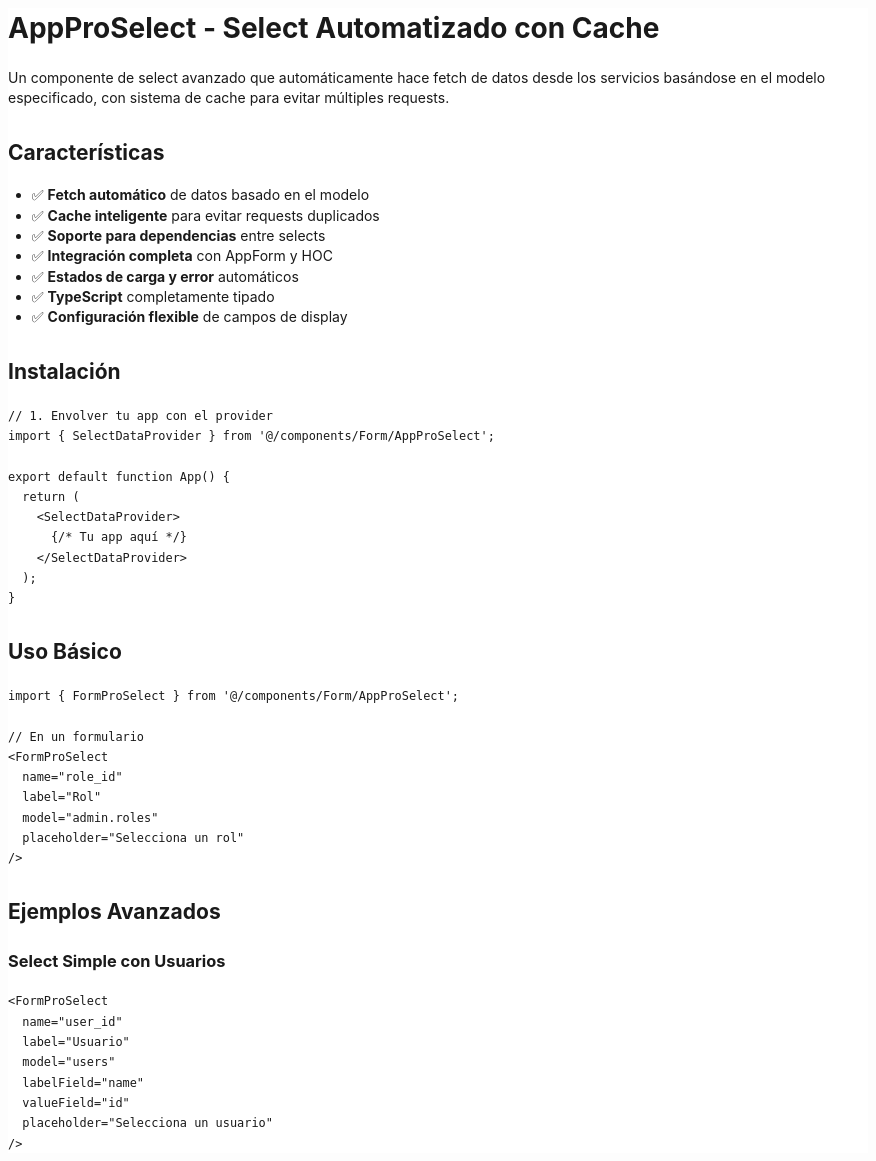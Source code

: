 # AppProSelect - Select Automatizado con Cache

Un componente de select avanzado que automáticamente hace fetch de datos desde los servicios basándose en el modelo especificado, con sistema de cache para evitar múltiples requests.

## Características

- ✅ **Fetch automático** de datos basado en el modelo
- ✅ **Cache inteligente** para evitar requests duplicados
- ✅ **Soporte para dependencias** entre selects
- ✅ **Integración completa** con AppForm y HOC
- ✅ **Estados de carga y error** automáticos
- ✅ **TypeScript** completamente tipado
- ✅ **Configuración flexible** de campos de display

## Instalación

```tsx
// 1. Envolver tu app con el provider
import { SelectDataProvider } from '@/components/Form/AppProSelect';

export default function App() {
  return (
    <SelectDataProvider>
      {/* Tu app aquí */}
    </SelectDataProvider>
  );
}
```

## Uso Básico

```tsx
import { FormProSelect } from '@/components/Form/AppProSelect';

// En un formulario
<FormProSelect
  name="role_id"
  label="Rol"
  model="admin.roles"
  placeholder="Selecciona un rol"
/>
```

## Ejemplos Avanzados

### Select Simple con Usuarios

```tsx
<FormProSelect
  name="user_id"
  label="Usuario"
  model="users"
  labelField="name"
  valueField="id"
  placeholder="Selecciona un usuario"
/>
```
